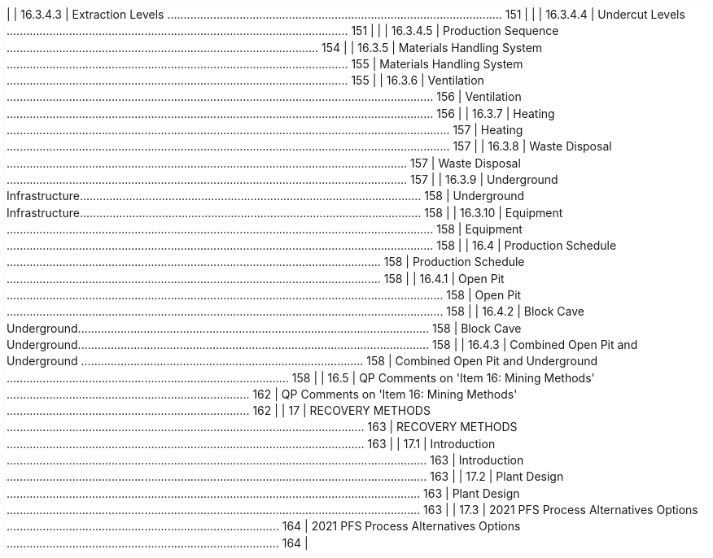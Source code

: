 |         | 16.3.4.3                                                                                                                                              | Extraction Levels ......................................................................................................  151                         |
|         | 16.3.4.4                                                                                                                                              | Undercut Levels  ........................................................................................................  151                        |
|         | 16.3.4.5                                                                                                                                              | Production Sequence ...............................................................................................  154                              |
| 16.3.5  | Materials Handling System  ........................................................................................................  155              | Materials Handling System  ........................................................................................................  155              |
| 16.3.6  | Ventilation ..................................................................................................................................  156   | Ventilation ..................................................................................................................................  156   |
| 16.3.7  | Heating  .......................................................................................................................................  157 | Heating  .......................................................................................................................................  157 |
| 16.3.8  | Waste Disposal  ..........................................................................................................................  157       | Waste Disposal  ..........................................................................................................................  157       |
| 16.3.9  | Underground Infrastructure........................................................................................................  158               | Underground Infrastructure........................................................................................................  158               |
| 16.3.10 | Equipment  ..................................................................................................................................  158    | Equipment  ..................................................................................................................................  158    |
| 16.4    | Production Schedule  ..................................................................................................................  158          | Production Schedule  ..................................................................................................................  158          |
| 16.4.1  | Open Pit  .....................................................................................................................................  158  | Open Pit  .....................................................................................................................................  158  |
| 16.4.2  | Block Cave Underground...........................................................................................................  158                | Block Cave Underground...........................................................................................................  158                |
| 16.4.3  | Combined Open Pit and Underground ......................................................................................  158                         | Combined Open Pit and Underground ......................................................................................  158                         |
| 16.5    | QP Comments on 'Item 16:  Mining Methods' ..........................................................................  162                             | QP Comments on 'Item 16:  Mining Methods' ..........................................................................  162                             |
| 17      | RECOVERY METHODS  .............................................................................................................  163                  | RECOVERY METHODS  .............................................................................................................  163                  |
| 17.1    | Introduction ................................................................................................................................  163    | Introduction ................................................................................................................................  163    |
| 17.2    | Plant Design ..............................................................................................................................  163      | Plant Design ..............................................................................................................................  163      |
| 17.3    | 2021 PFS Process Alternatives Options ...................................................................................  164                        | 2021 PFS Process Alternatives Options ...................................................................................  164                        |